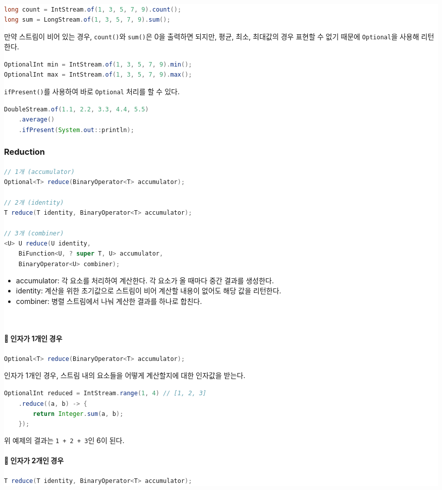 ```java
long count = IntStream.of(1, 3, 5, 7, 9).count();
long sum = LongStream.of(1, 3, 5, 7, 9).sum();
```

만약 스트림이 비어 있는 경우, `count()`와 `sum()`은 0을 출력하면 되지만, 평균, 최소, 최대값의 경우 표현할 수 없기 때문에 `Optional`을 사용해 리턴한다.

```java
OptionalInt min = IntStream.of(1, 3, 5, 7, 9).min();
OptionalInt max = IntStream.of(1, 3, 5, 7, 9).max();
```

`ifPresent()`를 사용하여 바로 `Optional` 처리를 할 수 있다.

```java
DoubleStream.of(1.1, 2.2, 3.3, 4.4, 5.5)
    .average()
    .ifPresent(System.out::println);
```

### Reduction
```java
// 1개 (accumulator)
Optional<T> reduce(BinaryOperator<T> accumulator);

// 2개 (identity)
T reduce(T identity, BinaryOperator<T> accumulator);

// 3개 (combiner)
<U> U reduce(U identity,
    BiFunction<U, ? super T, U> accumulator,
    BinaryOperator<U> combiner);
```
- accumulator: 각 요소를 처리하여 계산한다. 각 요소가 올 때마다 중간 결과를 생성한다.
- identity: 계산을 위한 초기값으로 스트림이 비어 계산할 내용이 없어도 해당 값을 리턴한다.
- combiner: 병렬 스트림에서 나눠 계산한 결과를 하나로 합친다.

<br>

#### 📌 인자가 1개인 경우
```java
Optional<T> reduce(BinaryOperator<T> accumulator);
```

인자가 1개인 경우, 스트림 내의 요소들을 어떻게 계산할지에 대한 인자값을 받는다.

```java
OptionalInt reduced = IntStream.range(1, 4) // [1, 2, 3]
    .reduce((a, b) -> {
        return Integer.sum(a, b);
    });
```

위 예제의 결과는 `1 + 2 + 3`인 6이 된다.

#### 📌 인자가 2개인 경우
```java
T reduce(T identity, BinaryOperator<T> accumulator);
```
